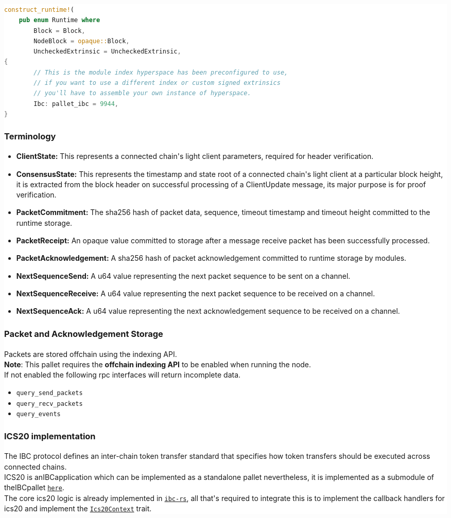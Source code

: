 ```rust
construct_runtime!(
	pub enum Runtime where
		Block = Block,
		NodeBlock = opaque::Block,
		UncheckedExtrinsic = UncheckedExtrinsic,
{
        // This is the module index hyperspace has been preconfigured to use,
        // if you want to use a different index or custom signed extrinsics
        // you'll have to assemble your own instance of hyperspace.
        Ibc: pallet_ibc = 9944,
}
```

### Terminology

- **ClientState:** This represents a connected chain's light client parameters, required for header verification.

- **ConsensusState:** This represents the timestamp and state root of a connected chain's light client at a particular block height, 
  it is extracted from the block header on successful processing of a ClientUpdate message, its major purpose is for proof verification.

- **PacketCommitment:** The sha256 hash of packet data, sequence,  timeout timestamp and timeout height committed to the runtime storage.

- **PacketReceipt:** An opaque value committed to storage after a message receive packet has been successfully processed.

- **PacketAcknowledgement:** A sha256 hash of packet acknowledgement committed to runtime storage by modules.

- **NextSequenceSend:** A u64 value representing the next packet sequence to be sent on a channel.

- **NextSequenceReceive:** A u64 value representing the next packet sequence to be received on a channel.

- **NextSequenceAck:** A u64 value representing the next acknowledgement sequence to be received on a channel.

### Packet and Acknowledgement Storage

Packets are stored offchain using the indexing API.  
**Note**: This pallet requires the **offchain indexing API** to be enabled when running the node.  
If not enabled the following rpc interfaces will return incomplete data.  
- `query_send_packets`
- `query_recv_packets`
- `query_events`

### ICS20 implementation

The IBC protocol defines an inter-chain token transfer standard that specifies how token transfers should be executed across connected chains.  
ICS20 is anIBCapplication which can be implemented as a standalone pallet nevertheless, it is implemented as a submodule of theIBCpallet [`here`](/contracts/pallet-ibc/src/ics20).  
The core ics20 logic is already implemented in [`ibc-rs`](/ibc/modules/src/applications/transfer), all that's required to integrate this is to implement the callback handlers for ics20 
and implement the [`Ics20Context`](/ibc/modules/src/applications/transfer/context.rs#l118) trait.
